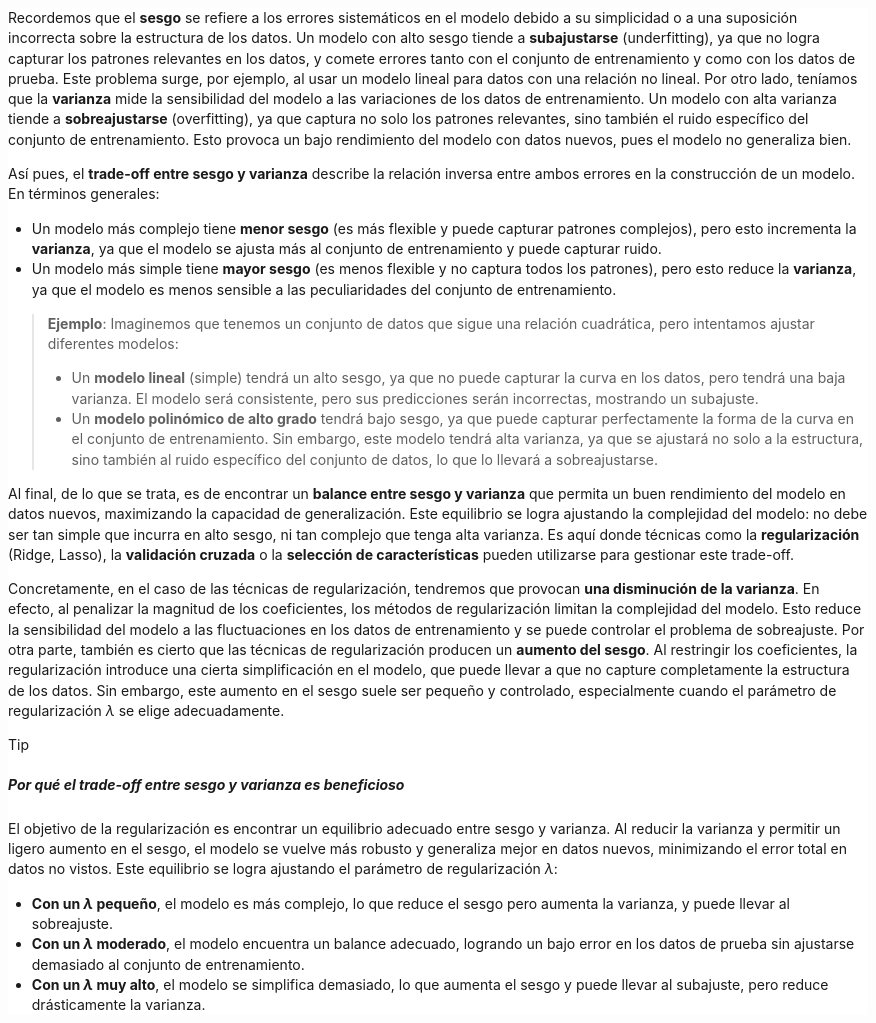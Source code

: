 Recordemos que el **sesgo** se refiere a los errores sistemáticos en el modelo debido a su simplicidad o a una suposición incorrecta sobre la estructura de los datos. Un modelo con alto sesgo tiende a **subajustarse** (underfitting), ya que no logra capturar los patrones relevantes en los datos, y comete errores tanto con el conjunto de entrenamiento y como con los datos de prueba. Este problema surge, por ejemplo, al usar un modelo lineal para datos con una relación no lineal. Por otro lado, teníamos que la **varianza** mide la sensibilidad del modelo a las variaciones de los datos de entrenamiento. Un modelo con alta varianza tiende a **sobreajustarse** (overfitting), ya que captura no solo los patrones relevantes, sino también el ruido específico del conjunto de entrenamiento. Esto provoca un bajo rendimiento del modelo con datos nuevos, pues el modelo no generaliza bien.

Así pues, el **trade-off entre sesgo y varianza** describe la relación inversa entre ambos errores en la construcción de un modelo. En términos generales:

- Un modelo más complejo tiene **menor sesgo** (es más flexible y puede capturar patrones complejos), pero esto incrementa la **varianza**, ya que el modelo se ajusta más al conjunto de entrenamiento y puede capturar ruido.
- Un modelo más simple tiene **mayor sesgo** (es menos flexible y no captura todos los patrones), pero esto reduce la **varianza**, ya que el modelo es menos sensible a las peculiaridades del conjunto de entrenamiento.

> **Ejemplo**: Imaginemos que tenemos un conjunto de datos que sigue una relación cuadrática, pero intentamos ajustar diferentes modelos:
>
> - Un **modelo lineal** (simple) tendrá un alto sesgo, ya que no puede capturar la curva en los datos, pero tendrá una baja varianza. El modelo será consistente, pero sus predicciones serán incorrectas, mostrando un subajuste.
> - Un **modelo polinómico de alto grado** tendrá bajo sesgo, ya que puede capturar perfectamente la forma de la curva en el conjunto de entrenamiento. Sin embargo, este modelo tendrá alta varianza, ya que se ajustará no solo a la estructura, sino también al ruido específico del conjunto de datos, lo que lo llevará a sobreajustarse.
>

Al final, de lo que se trata, es de encontrar un **balance entre sesgo y varianza** que permita un buen rendimiento del modelo en datos nuevos, maximizando la capacidad de generalización. Este equilibrio se logra ajustando la complejidad del modelo: no debe ser tan simple que incurra en alto sesgo, ni tan complejo que tenga alta varianza. Es aquí donde técnicas como la **regularización** (Ridge, Lasso), la **validación cruzada** o la **selección de características** pueden utilizarse para gestionar este trade-off.

Concretamente, en el caso de las técnicas de regularización, tendremos que provocan **una disminución de la varianza**. En efecto, al penalizar la magnitud de los coeficientes, los métodos de regularización limitan la complejidad del modelo. Esto reduce la sensibilidad del modelo a las fluctuaciones en los datos de entrenamiento y se puede controlar el problema de sobreajuste. Por otra parte, también es cierto que las técnicas de regularización producen un **aumento del sesgo**. Al restringir los coeficientes, la regularización introduce una cierta simplificación en el modelo, que puede llevar a que no capture completamente la estructura de los datos. Sin embargo, este aumento en el sesgo suele ser pequeño y controlado, especialmente cuando el parámetro de regularización $\lambda$ se elige adecuadamente.

> [!tip]
>
> ##### Por qué el trade-off entre sesgo y varianza es beneficioso
>
> El objetivo de la regularización es encontrar un equilibrio adecuado entre sesgo y varianza. Al reducir la varianza y permitir un ligero aumento en el sesgo, el modelo se vuelve más robusto y generaliza mejor en datos nuevos, minimizando el error total en datos no vistos. Este equilibrio se logra ajustando el parámetro de regularización $\lambda$:
>
> - **Con un $\lambda$ pequeño**, el modelo es más complejo, lo que reduce el sesgo pero aumenta la varianza, y puede llevar al sobreajuste.
> - **Con un $\lambda$ moderado**, el modelo encuentra un balance adecuado, logrando un bajo error en los datos de prueba sin ajustarse demasiado al conjunto de entrenamiento.
> - **Con un $\lambda$ muy alto**, el modelo se simplifica demasiado, lo que aumenta el sesgo y puede llevar al subajuste, pero reduce drásticamente la varianza.
>
